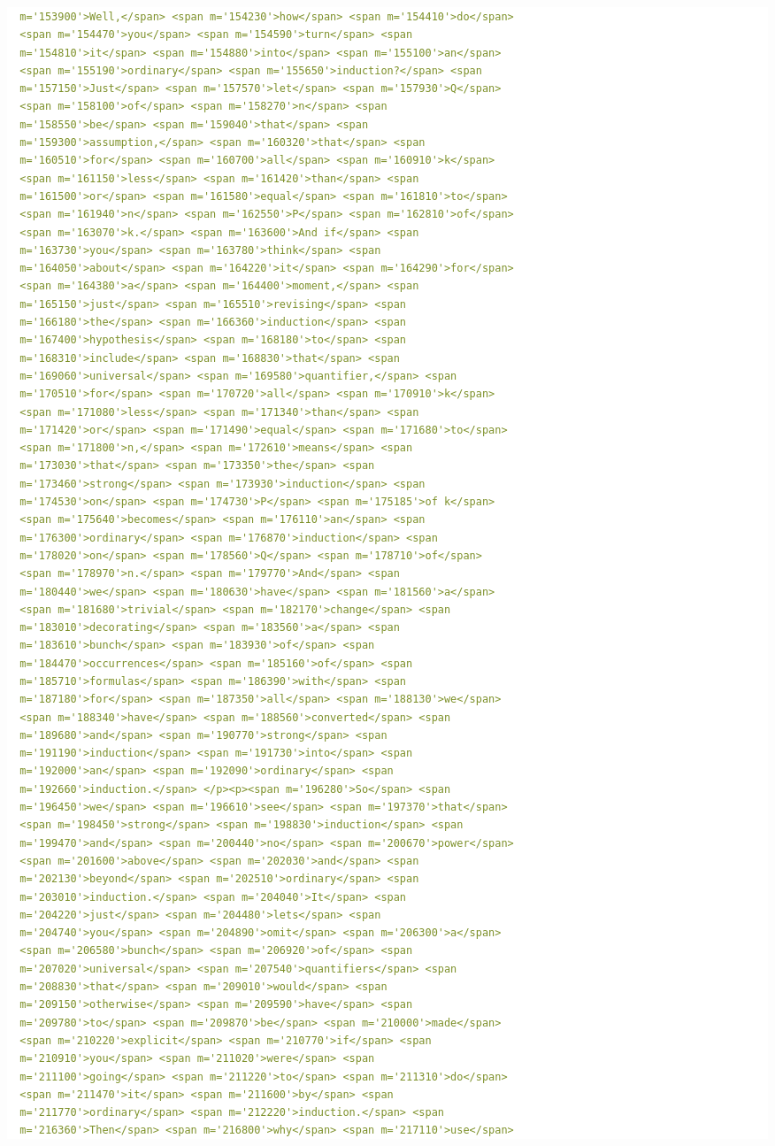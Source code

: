 ```yaml
  m='153900'>Well,</span> <span m='154230'>how</span> <span m='154410'>do</span>
  <span m='154470'>you</span> <span m='154590'>turn</span> <span
  m='154810'>it</span> <span m='154880'>into</span> <span m='155100'>an</span>
  <span m='155190'>ordinary</span> <span m='155650'>induction?</span> <span
  m='157150'>Just</span> <span m='157570'>let</span> <span m='157930'>Q</span>
  <span m='158100'>of</span> <span m='158270'>n</span> <span
  m='158550'>be</span> <span m='159040'>that</span> <span
  m='159300'>assumption,</span> <span m='160320'>that</span> <span
  m='160510'>for</span> <span m='160700'>all</span> <span m='160910'>k</span>
  <span m='161150'>less</span> <span m='161420'>than</span> <span
  m='161500'>or</span> <span m='161580'>equal</span> <span m='161810'>to</span>
  <span m='161940'>n</span> <span m='162550'>P</span> <span m='162810'>of</span>
  <span m='163070'>k.</span> <span m='163600'>And if</span> <span
  m='163730'>you</span> <span m='163780'>think</span> <span
  m='164050'>about</span> <span m='164220'>it</span> <span m='164290'>for</span>
  <span m='164380'>a</span> <span m='164400'>moment,</span> <span
  m='165150'>just</span> <span m='165510'>revising</span> <span
  m='166180'>the</span> <span m='166360'>induction</span> <span
  m='167400'>hypothesis</span> <span m='168180'>to</span> <span
  m='168310'>include</span> <span m='168830'>that</span> <span
  m='169060'>universal</span> <span m='169580'>quantifier,</span> <span
  m='170510'>for</span> <span m='170720'>all</span> <span m='170910'>k</span>
  <span m='171080'>less</span> <span m='171340'>than</span> <span
  m='171420'>or</span> <span m='171490'>equal</span> <span m='171680'>to</span>
  <span m='171800'>n,</span> <span m='172610'>means</span> <span
  m='173030'>that</span> <span m='173350'>the</span> <span
  m='173460'>strong</span> <span m='173930'>induction</span> <span
  m='174530'>on</span> <span m='174730'>P</span> <span m='175185'>of k</span>
  <span m='175640'>becomes</span> <span m='176110'>an</span> <span
  m='176300'>ordinary</span> <span m='176870'>induction</span> <span
  m='178020'>on</span> <span m='178560'>Q</span> <span m='178710'>of</span>
  <span m='178970'>n.</span> <span m='179770'>And</span> <span
  m='180440'>we</span> <span m='180630'>have</span> <span m='181560'>a</span>
  <span m='181680'>trivial</span> <span m='182170'>change</span> <span
  m='183010'>decorating</span> <span m='183560'>a</span> <span
  m='183610'>bunch</span> <span m='183930'>of</span> <span
  m='184470'>occurrences</span> <span m='185160'>of</span> <span
  m='185710'>formulas</span> <span m='186390'>with</span> <span
  m='187180'>for</span> <span m='187350'>all</span> <span m='188130'>we</span>
  <span m='188340'>have</span> <span m='188560'>converted</span> <span
  m='189680'>and</span> <span m='190770'>strong</span> <span
  m='191190'>induction</span> <span m='191730'>into</span> <span
  m='192000'>an</span> <span m='192090'>ordinary</span> <span
  m='192660'>induction.</span> </p><p><span m='196280'>So</span> <span
  m='196450'>we</span> <span m='196610'>see</span> <span m='197370'>that</span>
  <span m='198450'>strong</span> <span m='198830'>induction</span> <span
  m='199470'>and</span> <span m='200440'>no</span> <span m='200670'>power</span>
  <span m='201600'>above</span> <span m='202030'>and</span> <span
  m='202130'>beyond</span> <span m='202510'>ordinary</span> <span
  m='203010'>induction.</span> <span m='204040'>It</span> <span
  m='204220'>just</span> <span m='204480'>lets</span> <span
  m='204740'>you</span> <span m='204890'>omit</span> <span m='206300'>a</span>
  <span m='206580'>bunch</span> <span m='206920'>of</span> <span
  m='207020'>universal</span> <span m='207540'>quantifiers</span> <span
  m='208830'>that</span> <span m='209010'>would</span> <span
  m='209150'>otherwise</span> <span m='209590'>have</span> <span
  m='209780'>to</span> <span m='209870'>be</span> <span m='210000'>made</span>
  <span m='210220'>explicit</span> <span m='210770'>if</span> <span
  m='210910'>you</span> <span m='211020'>were</span> <span
  m='211100'>going</span> <span m='211220'>to</span> <span m='211310'>do</span>
  <span m='211470'>it</span> <span m='211600'>by</span> <span
  m='211770'>ordinary</span> <span m='212220'>induction.</span> <span
  m='216360'>Then</span> <span m='216800'>why</span> <span m='217110'>use</span>
```